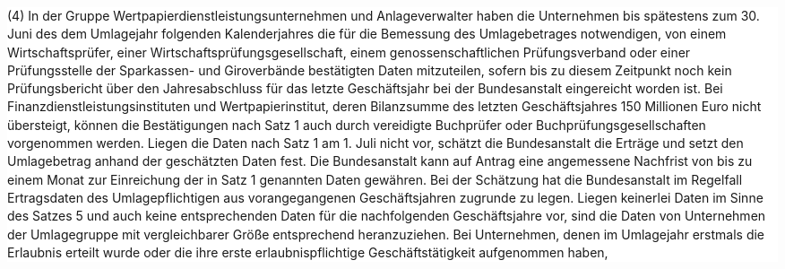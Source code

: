 (4) In der Gruppe Wertpapierdienstleistungsunternehmen und
Anlageverwalter haben die Unternehmen bis spätestens zum 30. Juni des
dem Umlagejahr folgenden Kalenderjahres die für die Bemessung des
Umlagebetrages notwendigen, von einem Wirtschaftsprüfer, einer
Wirtschaftsprüfungsgesellschaft, einem genossenschaftlichen
Prüfungsverband oder einer Prüfungsstelle der Sparkassen- und
Giroverbände bestätigten Daten mitzuteilen, sofern bis zu diesem
Zeitpunkt noch kein Prüfungsbericht über den Jahresabschluss für das
letzte Geschäftsjahr bei der Bundesanstalt eingereicht worden ist. Bei
Finanzdienstleistungsinstituten und Wertpapierinstitut, deren
Bilanzsumme des letzten Geschäftsjahres 150 Millionen Euro nicht
übersteigt, können die Bestätigungen nach Satz 1 auch durch vereidigte
Buchprüfer oder Buchprüfungsgesellschaften vorgenommen werden. Liegen
die Daten nach Satz 1 am 1. Juli nicht vor, schätzt die Bundesanstalt
die Erträge und setzt den Umlagebetrag anhand der geschätzten Daten
fest. Die Bundesanstalt kann auf Antrag eine angemessene Nachfrist von
bis zu einem Monat zur Einreichung der in Satz 1 genannten Daten
gewähren. Bei der Schätzung hat die Bundesanstalt im Regelfall
Ertragsdaten des Umlagepflichtigen aus vorangegangenen Geschäftsjahren
zugrunde zu legen. Liegen keinerlei Daten im Sinne des Satzes 5 und
auch keine entsprechenden Daten für die nachfolgenden Geschäftsjahre
vor, sind die Daten von Unternehmen der Umlagegruppe mit
vergleichbarer Größe entsprechend heranzuziehen. Bei Unternehmen,
denen im Umlagejahr erstmals die Erlaubnis erteilt wurde oder die ihre
erste erlaubnispflichtige Geschäftstätigkeit aufgenommen haben,
